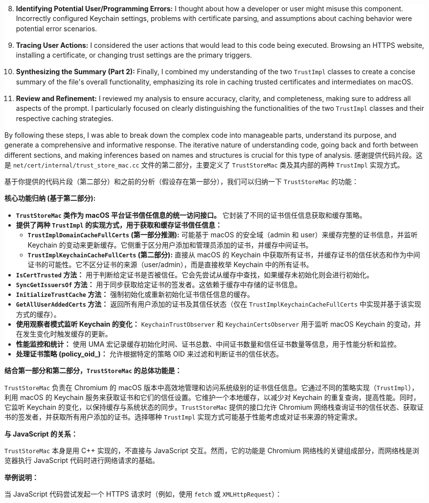 8. **Identifying Potential User/Programming Errors:** I thought about how a developer or user might misuse this component. Incorrectly configured Keychain settings, problems with certificate parsing, and assumptions about caching behavior were potential error scenarios.

9. **Tracing User Actions:** I considered the user actions that would lead to this code being executed. Browsing an HTTPS website, installing a certificate, or changing trust settings are the primary triggers.

10. **Synthesizing the Summary (Part 2):**  Finally, I combined my understanding of the two `TrustImpl` classes to create a concise summary of the file's overall functionality, emphasizing its role in caching trusted certificates and intermediates on macOS.

11. **Review and Refinement:** I reviewed my analysis to ensure accuracy, clarity, and completeness, making sure to address all aspects of the prompt. I particularly focused on clearly distinguishing the functionalities of the two `TrustImpl` classes and their respective caching strategies.

By following these steps, I was able to break down the complex code into manageable parts, understand its purpose, and generate a comprehensive and informative response. The iterative nature of understanding code, going back and forth between different sections, and making inferences based on names and structures is crucial for this type of analysis.
感谢提供代码片段。这是 `net/cert/internal/trust_store_mac.cc` 文件的第二部分，主要定义了 `TrustStoreMac` 类及其内部的两种 `TrustImpl` 实现方式。

基于你提供的代码片段（第二部分）和之前的分析（假设存在第一部分），我们可以归纳一下 `TrustStoreMac` 的功能：

**核心功能归纳 (基于第二部分):**

* **`TrustStoreMac` 类作为 macOS 平台证书信任信息的统一访问接口。** 它封装了不同的证书信任信息获取和缓存策略。
* **提供了两种 `TrustImpl` 的实现方式，用于获取和缓存证书信任信息：**
    * **`TrustImplDomainCacheFullCerts` (第一部分推测):**  可能基于 macOS 的安全域（admin 和 user）来缓存完整的证书信息，并监听 Keychain 的变动来更新缓存。它侧重于区分用户添加和管理员添加的证书，并缓存中间证书。
    * **`TrustImplKeychainCacheFullCerts` (第二部分):**  直接从 macOS 的 Keychain 中获取所有证书，并缓存证书的信任状态和作为中间证书的可能性。它不区分证书的来源（user/admin），而是直接枚举 Keychain 中的所有证书。
* **`IsCertTrusted` 方法：** 用于判断给定证书是否被信任。它会先尝试从缓存中查找，如果缓存未初始化则会进行初始化。
* **`SyncGetIssuersOf` 方法：**  用于同步获取给定证书的签发者。这依赖于缓存中存储的证书信息。
* **`InitializeTrustCache` 方法：**  强制初始化或重新初始化证书信任信息的缓存。
* **`GetAllUserAddedCerts` 方法：** 返回所有用户添加的证书及其信任状态（仅在 `TrustImplKeychainCacheFullCerts` 中实现并基于该实现方式的缓存）。
* **使用观察者模式监听 Keychain 的变化：**  `KeychainTrustObserver` 和 `KeychainCertsObserver` 用于监听 macOS Keychain 的变动，并在发生变化时触发缓存的更新。
* **性能监控和统计：** 使用 UMA 宏记录缓存初始化时间、证书总数、中间证书数量和信任证书数量等信息，用于性能分析和监控。
* **处理证书策略 (policy_oid_)：**  允许根据特定的策略 OID 来过滤和判断证书的信任状态。

**结合第一部分和第二部分，`TrustStoreMac` 的总体功能是：**

`TrustStoreMac` 负责在 Chromium 的 macOS 版本中高效地管理和访问系统级别的证书信任信息。它通过不同的策略实现（`TrustImpl`），利用 macOS 的 Keychain 服务来获取证书和它们的信任设置。它维护一个本地缓存，以减少对 Keychain 的重复查询，提高性能。同时，它监听 Keychain 的变化，以保持缓存与系统状态的同步。`TrustStoreMac` 提供的接口允许 Chromium 网络栈查询证书的信任状态、获取证书的签发者，并获取所有用户添加的证书。选择哪种 `TrustImpl` 实现方式可能基于性能考虑或对证书来源的特定需求。

**与 JavaScript 的关系：**

`TrustStoreMac` 本身是用 C++ 实现的，不直接与 JavaScript 交互。然而，它的功能是 Chromium 网络栈的关键组成部分，而网络栈是浏览器执行 JavaScript 代码时进行网络请求的基础。

**举例说明：**

当 JavaScript 代码尝试发起一个 HTTPS 请求时（例如，使用 `fetch` 或 `XMLHttpRequest`）：
